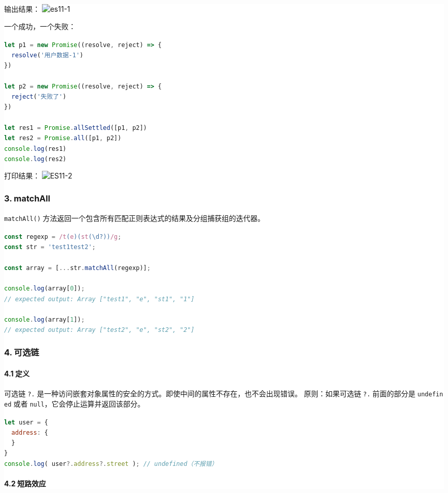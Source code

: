 输出结果： ![es11-1](https://gitlab.com/apzs/image/-/raw/master/image/es11-1.2fgw7vvkb0kk.png)

一个成功，一个失败：

```js
let p1 = new Promise((resolve, reject) => {
  resolve('用户数据-1')
})

let p2 = new Promise((resolve, reject) => {
  reject('失败了')
})

let res1 = Promise.allSettled([p1, p2])
let res2 = Promise.all([p1, p2])
console.log(res1)
console.log(res2)
```

打印结果： ![ES11-2](https://gitlab.com/apzs/image/-/raw/master/image/ES11-2.17q27y7sy9mk.png)

### 3. matchAll

`matchAll()` 方法返回一个包含所有匹配正则表达式的结果及分组捕获组的迭代器。

```js
const regexp = /t(e)(st(\d?))/g;
const str = 'test1test2';

const array = [...str.matchAll(regexp)];

console.log(array[0]);
// expected output: Array ["test1", "e", "st1", "1"]

console.log(array[1]);
// expected output: Array ["test2", "e", "st2", "2"]
```

### 4. 可选链

#### 4.1 定义

可选链 `?.` 是一种访问嵌套对象属性的安全的方式。即使中间的属性不存在，也不会出现错误。
原则：如果可选链 `?.` 前面的部分是 `undefined` 或者 `null`，它会停止运算并返回该部分。

```js
let user = {
  address: {
  }
}
console.log( user?.address?.street ); // undefined（不报错）
```

#### 4.2 短路效应
